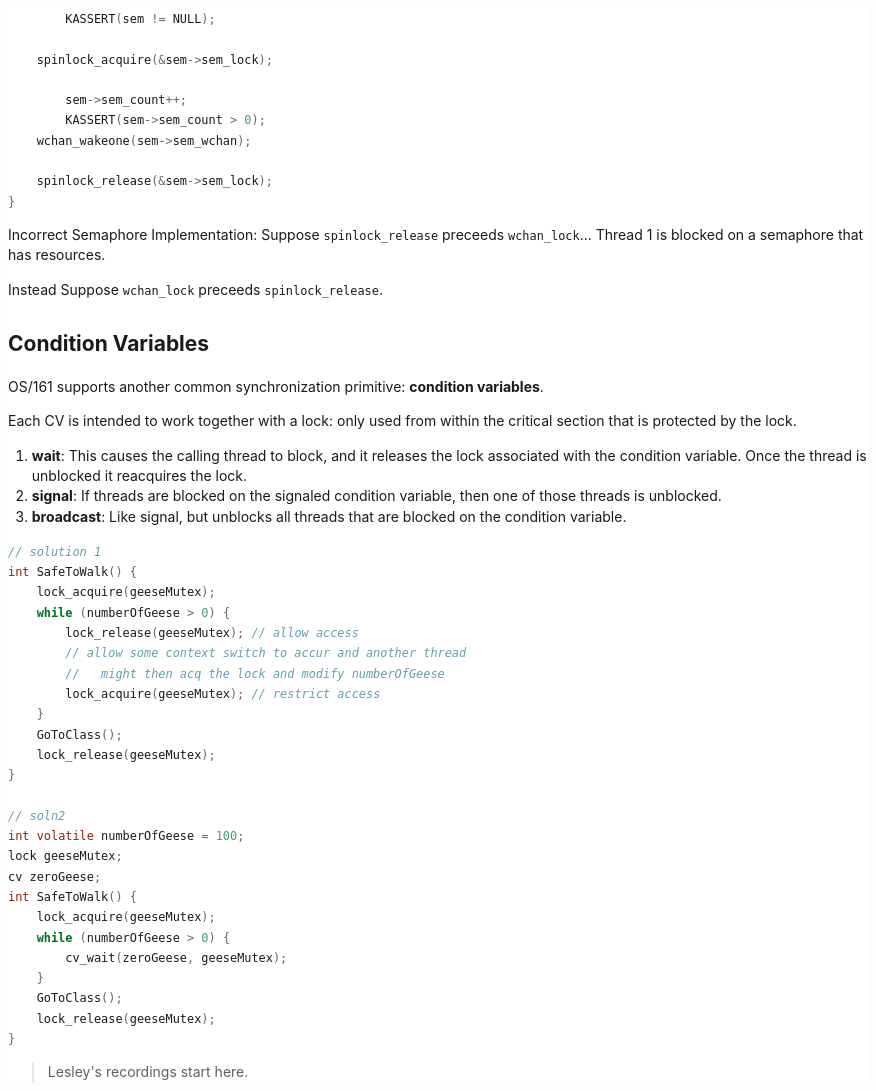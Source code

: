 ```c
        KASSERT(sem != NULL);

	spinlock_acquire(&sem->sem_lock);

        sem->sem_count++;
        KASSERT(sem->sem_count > 0);
	wchan_wakeone(sem->sem_wchan);

	spinlock_release(&sem->sem_lock);
}

```

Incorrect Semaphore Implementation: Suppose `spinlock_release` preceeds `wchan_lock`... Thread 1 is blocked on a semaphore that has resources.

Instead Suppose `wchan_lock` preceeds `spinlock_release`.

## Condition Variables
OS/161 supports another common synchronization primitive:
**condition variables**.

Each CV is intended to work together with a lock: only used from  within the critical section that is protected by the lock.

1. **wait**: This causes the calling thread to block, and it releases the lock associated with the condition variable. Once the thread is unblocked it reacquires the lock.
2. **signal**: If threads are blocked on the signaled condition variable, then one of those threads is unblocked.
3. **broadcast**: Like signal, but unblocks all threads that are blocked on the condition variable.

```c
// solution 1
int SafeToWalk() {
    lock_acquire(geeseMutex);
    while (numberOfGeese > 0) {
        lock_release(geeseMutex); // allow access
        // allow some context switch to accur and another thread
        //   might then acq the lock and modify numberOfGeese
        lock_acquire(geeseMutex); // restrict access
    }
    GoToClass();
    lock_release(geeseMutex);
}

// soln2
int volatile numberOfGeese = 100;
lock geeseMutex;
cv zeroGeese;
int SafeToWalk() {
    lock_acquire(geeseMutex);
    while (numberOfGeese > 0) {
        cv_wait(zeroGeese, geeseMutex);
    }
    GoToClass();
    lock_release(geeseMutex);
}
```
> Lesley's recordings start here.
